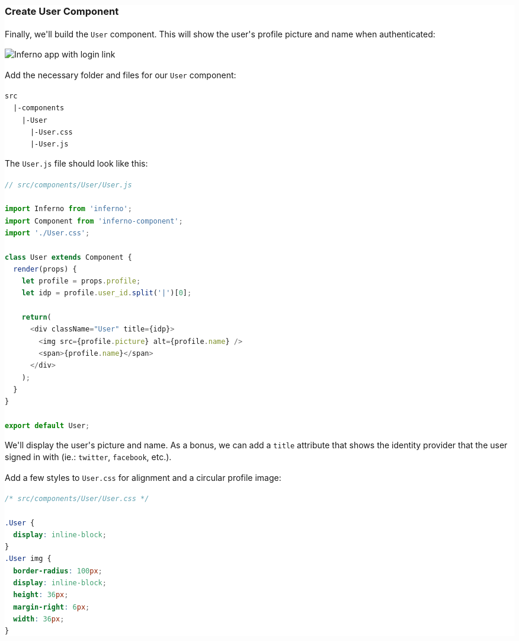 ### Create User Component

Finally, we'll build the `User` component. This will show the user's profile picture and name when authenticated:

![Inferno app with login link](https://cdn.auth0.com/blog/inferno/inferno_logged-in.jpg)

Add the necessary folder and files for our `User` component:

```
src
  |-components
    |-User
      |-User.css
      |-User.js
```

The `User.js` file should look like this:

```js
// src/components/User/User.js

import Inferno from 'inferno';
import Component from 'inferno-component';
import './User.css';

class User extends Component {
  render(props) {
    let profile = props.profile;
    let idp = profile.user_id.split('|')[0];

    return(
      <div className="User" title={idp}>
        <img src={profile.picture} alt={profile.name} />
        <span>{profile.name}</span>
      </div>
    );
  }
}

export default User;
```

We'll display the user's picture and name. As a bonus, we can add a `title` attribute that shows the identity provider that the user signed in with (ie.: `twitter`, `facebook`, etc.).

Add a few styles to `User.css` for alignment and a circular profile image:

```css
/* src/components/User/User.css */

.User {
  display: inline-block;
}
.User img {
  border-radius: 100px;
  display: inline-block;
  height: 36px;
  margin-right: 6px;
  width: 36px;
}
```
